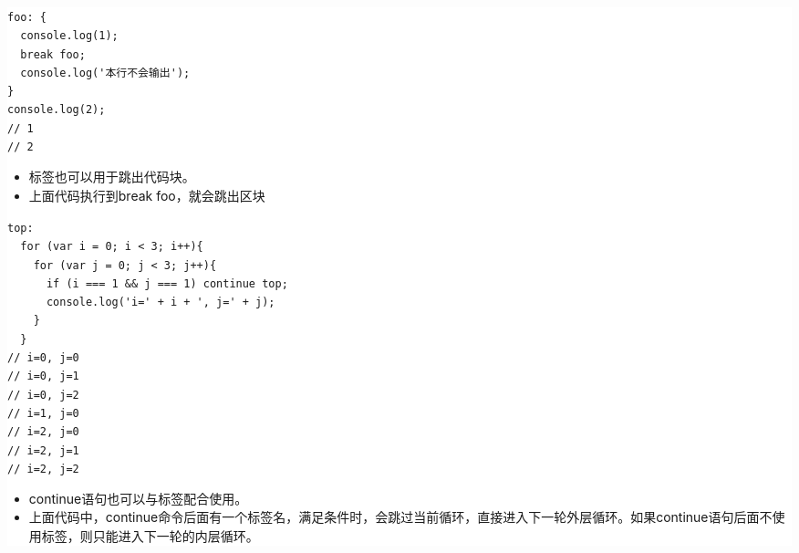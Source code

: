 ```
foo: {
  console.log(1);
  break foo;
  console.log('本行不会输出');
}
console.log(2);
// 1
// 2
```
* 标签也可以用于跳出代码块。
* 上面代码执行到break foo，就会跳出区块

```
top:
  for (var i = 0; i < 3; i++){
    for (var j = 0; j < 3; j++){
      if (i === 1 && j === 1) continue top;
      console.log('i=' + i + ', j=' + j);
    }
  }
// i=0, j=0
// i=0, j=1
// i=0, j=2
// i=1, j=0
// i=2, j=0
// i=2, j=1
// i=2, j=2
```
* continue语句也可以与标签配合使用。
* 上面代码中，continue命令后面有一个标签名，满足条件时，会跳过当前循环，直接进入下一轮外层循环。如果continue语句后面不使用标签，则只能进入下一轮的内层循环。